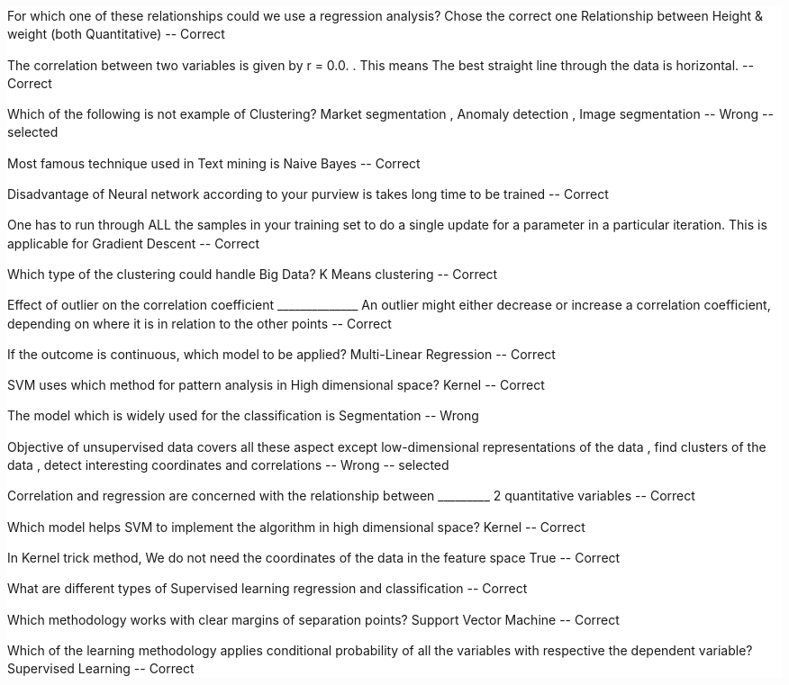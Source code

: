 For which one of these relationships could we use a regression analysis? Chose the correct one
Relationship between Height & weight (both Quantitative)  --  Correct

The correlation between two variables is given by r = 0.0. . This means
The best straight line through the data is horizontal.  --  Correct

Which of the following is not example of Clustering?
Market segmentation , Anomaly detection , Image segmentation --  Wrong
  --  selected

Most famous technique used in Text mining is
Naive Bayes  --  Correct

Disadvantage of Neural network according to your purview is
takes long time to be trained  --  Correct

One has to run through ALL the samples in your training set to do a single update for a parameter in a particular iteration. This is applicable for
Gradient Descent  --  Correct

Which type of the clustering could handle Big Data?
K Means clustering  --  Correct

Effect of outlier on the correlation coefficient ______________
An outlier might either decrease or increase a correlation coefficient, depending on where it is in relation to the other points  --  Correct

If the outcome is continuous, which model to be applied?
Multi-Linear Regression  --  Correct

SVM uses which method for pattern analysis in High dimensional space?
Kernel  --  Correct

The model which is widely used for the classification is
Segmentation  --  Wrong

Objective of unsupervised data covers all these aspect except
low-dimensional representations of the data , find clusters of the data , detect interesting coordinates and correlations --  Wrong
  --  selected

Correlation and regression are concerned with the relationship between _________
2 quantitative variables  --  Correct

Which model helps SVM to implement the algorithm in high dimensional space?
Kernel  --  Correct

In Kernel trick method, We do not need the coordinates of the data in the feature space
True  --  Correct

What are different types of Supervised learning
regression and classification  --  Correct

Which methodology works with clear margins of separation points?
Support Vector Machine  --  Correct

Which of the learning methodology applies conditional probability of all the variables with respective the dependent variable?
Supervised Learning --  Correct

